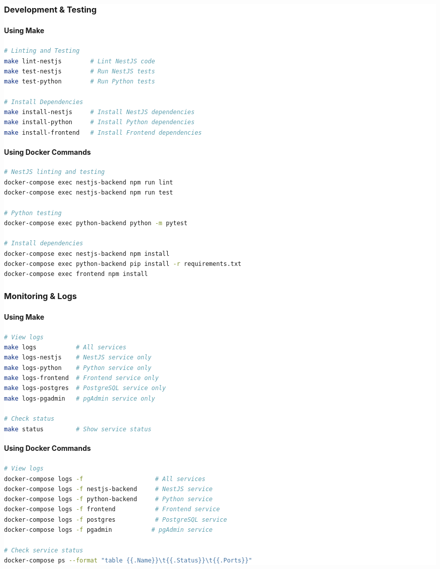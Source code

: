 ### Development & Testing

#### Using Make
```bash
# Linting and Testing
make lint-nestjs        # Lint NestJS code
make test-nestjs        # Run NestJS tests
make test-python        # Run Python tests

# Install Dependencies
make install-nestjs     # Install NestJS dependencies
make install-python     # Install Python dependencies
make install-frontend   # Install Frontend dependencies
```

#### Using Docker Commands
```bash
# NestJS linting and testing
docker-compose exec nestjs-backend npm run lint
docker-compose exec nestjs-backend npm run test

# Python testing
docker-compose exec python-backend python -m pytest

# Install dependencies
docker-compose exec nestjs-backend npm install
docker-compose exec python-backend pip install -r requirements.txt
docker-compose exec frontend npm install
```

### Monitoring & Logs

#### Using Make
```bash
# View logs
make logs           # All services
make logs-nestjs    # NestJS service only
make logs-python    # Python service only
make logs-frontend  # Frontend service only
make logs-postgres  # PostgreSQL service only
make logs-pgadmin   # pgAdmin service only

# Check status
make status         # Show service status
```

#### Using Docker Commands
```bash
# View logs
docker-compose logs -f                    # All services
docker-compose logs -f nestjs-backend     # NestJS service
docker-compose logs -f python-backend     # Python service
docker-compose logs -f frontend           # Frontend service
docker-compose logs -f postgres           # PostgreSQL service
docker-compose logs -f pgadmin           # pgAdmin service

# Check service status
docker-compose ps --format "table {{.Name}}\t{{.Status}}\t{{.Ports}}"
```

